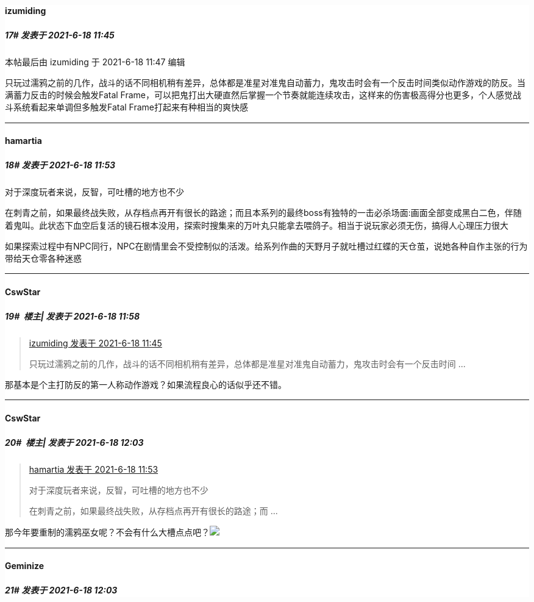 ####  izumiding  
##### 17#       发表于 2021-6-18 11:45


 本帖最后由 izumiding 于 2021-6-18 11:47 编辑 

只玩过濡鸦之前的几作，战斗的话不同相机稍有差异，总体都是准星对准鬼自动蓄力，鬼攻击时会有一个反击时间类似动作游戏的防反。当满蓄力反击的时候会触发Fatal Frame，可以把鬼打出大硬直然后掌握一个节奏就能连续攻击，这样来的伤害极高得分也更多，个人感觉战斗系统看起来单调但多触发Fatal Frame打起来有种相当的爽快感


*****

####  hamartia  
##### 18#       发表于 2021-6-18 11:53


对于深度玩者来说，反智，可吐槽的地方也不少


在刺青之前，如果最终战失败，从存档点再开有很长的路途；而且本系列的最终boss有独特的一击必杀场面:画面全部变成黑白二色，伴随着鬼叫。此状态下血空后复活的镜石根本没用，探索时搜集来的万叶丸只能拿去喂鸽子。相当于说玩家必须无伤，搞得人心理压力很大


如果探索过程中有NPC同行，NPC在剧情里会不受控制似的活泼。给系列作曲的天野月子就吐槽过红蝶的天仓茧，说她各种自作主张的行为带给天仓零各种迷惑


*****

####  CswStar  
##### 19#         楼主| 发表于 2021-6-18 11:58


<blockquote><a href="httphttps://bbs.saraba1st.com/2b/forum.php?mod=redirect&amp;goto=findpost&amp;pid=51651324&amp;ptid=2010595" target="_blank">izumiding 发表于 2021-6-18 11:45</a>

只玩过濡鸦之前的几作，战斗的话不同相机稍有差异，总体都是准星对准鬼自动蓄力，鬼攻击时会有一个反击时间 ...</blockquote>
那基本是个主打防反的第一人称动作游戏？如果流程良心的话似乎还不错。


*****

####  CswStar  
##### 20#         楼主| 发表于 2021-6-18 12:03


<blockquote><a href="httphttps://bbs.saraba1st.com/2b/forum.php?mod=redirect&amp;goto=findpost&amp;pid=51651414&amp;ptid=2010595" target="_blank">hamartia 发表于 2021-6-18 11:53</a>

对于深度玩者来说，反智，可吐槽的地方也不少


在刺青之前，如果最终战失败，从存档点再开有很长的路途；而 ...</blockquote>
那今年要重制的濡鸦巫女呢？不会有什么大槽点点吧？<img src="https://static.saraba1st.com/image/smiley/face2017/012.png" referrerpolicy="no-referrer">


*****

####  Geminize  
##### 21#       发表于 2021-6-18 12:03
